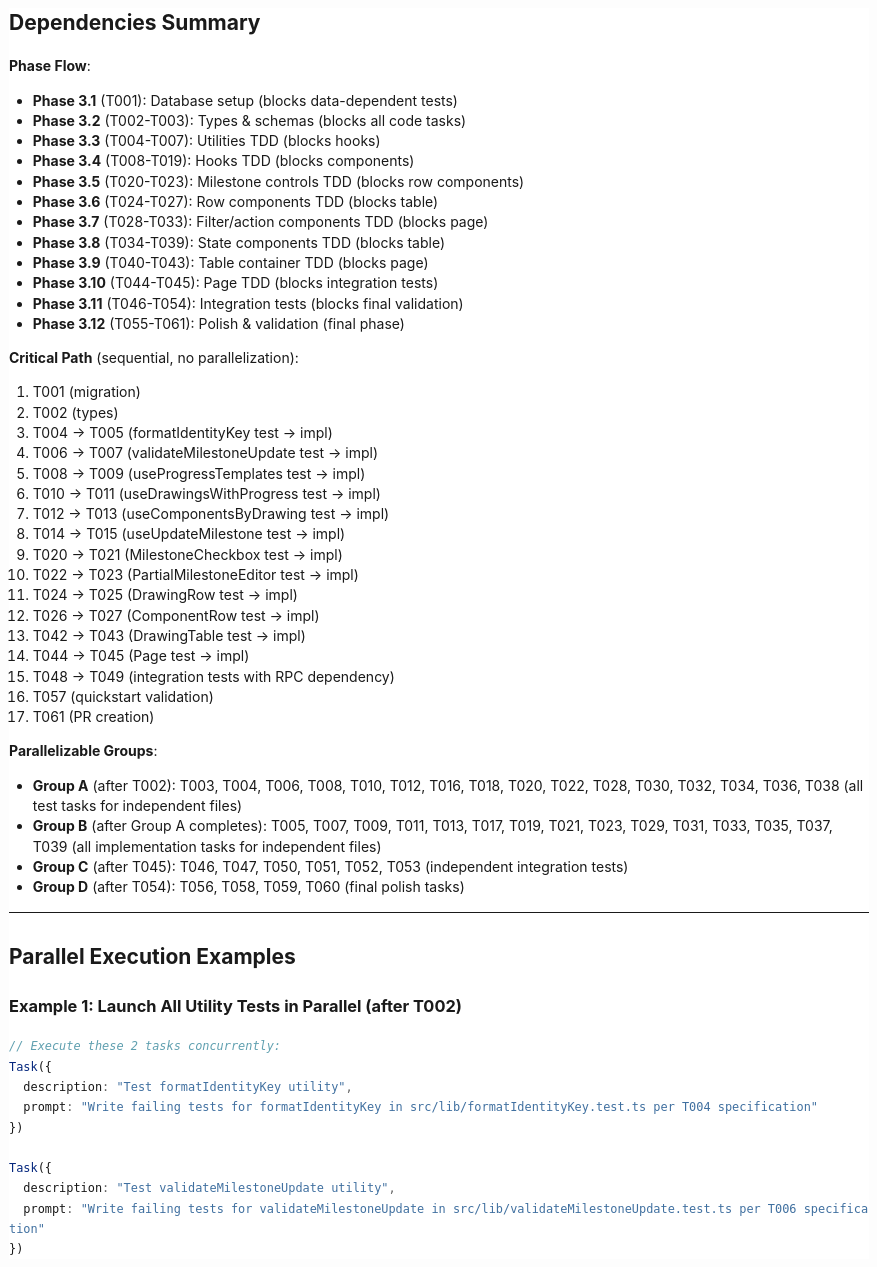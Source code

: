 
## Dependencies Summary

**Phase Flow**:
- **Phase 3.1** (T001): Database setup (blocks data-dependent tests)
- **Phase 3.2** (T002-T003): Types & schemas (blocks all code tasks)
- **Phase 3.3** (T004-T007): Utilities TDD (blocks hooks)
- **Phase 3.4** (T008-T019): Hooks TDD (blocks components)
- **Phase 3.5** (T020-T023): Milestone controls TDD (blocks row components)
- **Phase 3.6** (T024-T027): Row components TDD (blocks table)
- **Phase 3.7** (T028-T033): Filter/action components TDD (blocks page)
- **Phase 3.8** (T034-T039): State components TDD (blocks table)
- **Phase 3.9** (T040-T043): Table container TDD (blocks page)
- **Phase 3.10** (T044-T045): Page TDD (blocks integration tests)
- **Phase 3.11** (T046-T054): Integration tests (blocks final validation)
- **Phase 3.12** (T055-T061): Polish & validation (final phase)

**Critical Path** (sequential, no parallelization):
1. T001 (migration)
2. T002 (types)
3. T004 → T005 (formatIdentityKey test → impl)
4. T006 → T007 (validateMilestoneUpdate test → impl)
5. T008 → T009 (useProgressTemplates test → impl)
6. T010 → T011 (useDrawingsWithProgress test → impl)
7. T012 → T013 (useComponentsByDrawing test → impl)
8. T014 → T015 (useUpdateMilestone test → impl)
9. T020 → T021 (MilestoneCheckbox test → impl)
10. T022 → T023 (PartialMilestoneEditor test → impl)
11. T024 → T025 (DrawingRow test → impl)
12. T026 → T027 (ComponentRow test → impl)
13. T042 → T043 (DrawingTable test → impl)
14. T044 → T045 (Page test → impl)
15. T048 → T049 (integration tests with RPC dependency)
16. T057 (quickstart validation)
17. T061 (PR creation)

**Parallelizable Groups**:
- **Group A** (after T002): T003, T004, T006, T008, T010, T012, T016, T018, T020, T022, T028, T030, T032, T034, T036, T038 (all test tasks for independent files)
- **Group B** (after Group A completes): T005, T007, T009, T011, T013, T017, T019, T021, T023, T029, T031, T033, T035, T037, T039 (all implementation tasks for independent files)
- **Group C** (after T045): T046, T047, T050, T051, T052, T053 (independent integration tests)
- **Group D** (after T054): T056, T058, T059, T060 (final polish tasks)

---

## Parallel Execution Examples

### Example 1: Launch All Utility Tests in Parallel (after T002)
```typescript
// Execute these 2 tasks concurrently:
Task({
  description: "Test formatIdentityKey utility",
  prompt: "Write failing tests for formatIdentityKey in src/lib/formatIdentityKey.test.ts per T004 specification"
})

Task({
  description: "Test validateMilestoneUpdate utility",
  prompt: "Write failing tests for validateMilestoneUpdate in src/lib/validateMilestoneUpdate.test.ts per T006 specification"
})
```